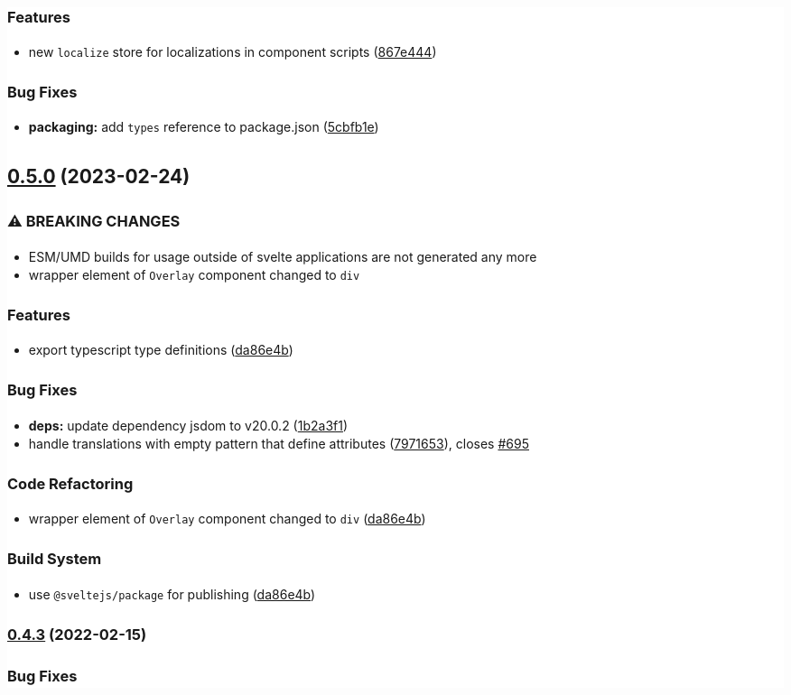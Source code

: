 
### Features

* new `localize` store for localizations in component scripts ([867e444](https://github.com/nubolab-ffwd/svelte-fluent/commit/867e4442f72de2f8e7bdf7f35291f8050bfc7272))


### Bug Fixes

* **packaging:** add `types` reference to package.json ([5cbfb1e](https://github.com/nubolab-ffwd/svelte-fluent/commit/5cbfb1ebf463d09b4d8f200588b59c2e95b331d2))

## [0.5.0](https://github.com/nubolab-ffwd/svelte-fluent/compare/svelte-fluent-v0.4.3...svelte-fluent-v0.5.0) (2023-02-24)


### ⚠ BREAKING CHANGES

* ESM/UMD builds for usage outside of svelte applications are not generated any more
* wrapper element of `Overlay` component changed to `div`

### Features

* export typescript type definitions ([da86e4b](https://github.com/nubolab-ffwd/svelte-fluent/commit/da86e4b3cfdb90d424a0ab2379894b503134a13c))


### Bug Fixes

* **deps:** update dependency jsdom to v20.0.2 ([1b2a3f1](https://github.com/nubolab-ffwd/svelte-fluent/commit/1b2a3f148685314960ea1133b9a35dec74c360af))
* handle translations with empty pattern that define attributes ([7971653](https://github.com/nubolab-ffwd/svelte-fluent/commit/79716538cc7082f355dcb28e44a5812b1a6dc4d5)), closes [#695](https://github.com/nubolab-ffwd/svelte-fluent/issues/695)


### Code Refactoring

* wrapper element of `Overlay` component changed to `div` ([da86e4b](https://github.com/nubolab-ffwd/svelte-fluent/commit/da86e4b3cfdb90d424a0ab2379894b503134a13c))


### Build System

* use `@sveltejs/package` for publishing ([da86e4b](https://github.com/nubolab-ffwd/svelte-fluent/commit/da86e4b3cfdb90d424a0ab2379894b503134a13c))

### [0.4.3](https://github.com/nubolab-ffwd/svelte-fluent/compare/v0.4.2...v0.4.3) (2022-02-15)


### Bug Fixes
